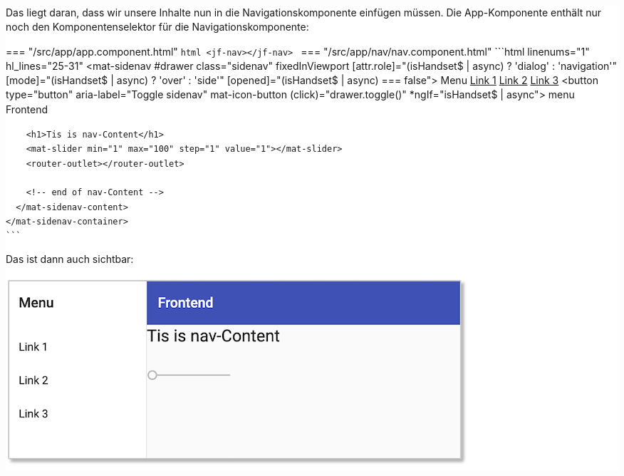 Das liegt daran, dass wir unsere Inhalte nun in die Navigationskomponente einfügen müssen. Die App-Komponente enthält nur noch den Komponentenselektor für die Navigationskomponente:

=== "/src/app/app.component.html"
	```html
	<jf-nav></jf-nav>
	```
=== "/src/app/nav/nav.component.html"
	```html linenums="1" hl_lines="25-31"
	<mat-sidenav-container class="sidenav-container">
	  <mat-sidenav #drawer class="sidenav" fixedInViewport
	      [attr.role]="(isHandset$ | async) ? 'dialog' : 'navigation'"
	      [mode]="(isHandset$ | async) ? 'over' : 'side'"
	      [opened]="(isHandset$ | async) === false">
	    <mat-toolbar>Menu</mat-toolbar>
	    <mat-nav-list>
	      <a mat-list-item href="#">Link 1</a>
	      <a mat-list-item href="#">Link 2</a>
	      <a mat-list-item href="#">Link 3</a>
	    </mat-nav-list>
	  </mat-sidenav>
	  <mat-sidenav-content>
	    <mat-toolbar color="primary">
	      <button
	        type="button"
	        aria-label="Toggle sidenav"
	        mat-icon-button
	        (click)="drawer.toggle()"
	        *ngIf="isHandset$ | async">
	        <mat-icon aria-label="Side nav toggle icon">menu</mat-icon>
	      </button>
	      <span>Frontend</span>
	    </mat-toolbar>
	    <!-- Add Content Here -->

	    <h1>Tis is nav-Content</h1>
	    <mat-slider min="1" max="100" step="1" value="1"></mat-slider>
	    <router-outlet></router-outlet>

	    <!-- end of nav-Content -->
	  </mat-sidenav-content>
	</mat-sidenav-container>
	```

Das ist dann auch sichtbar:

![Frontend](./files/87_frontend.png)
